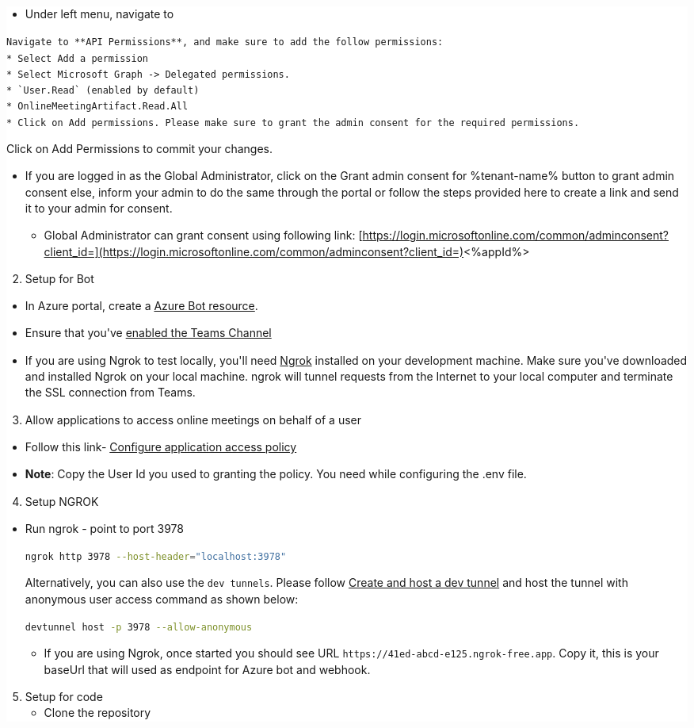    -  Under left menu, navigate to

    Navigate to **API Permissions**, and make sure to add the follow permissions:
    * Select Add a permission
    * Select Microsoft Graph -> Delegated permissions.
    * `User.Read` (enabled by default)
    * OnlineMeetingArtifact.Read.All
    * Click on Add permissions. Please make sure to grant the admin consent for the required permissions.


   Click on Add Permissions to commit your changes.

   - If you are logged in as the Global Administrator, click on the Grant admin consent for %tenant-name% button to grant admin consent else, inform your admin to do the same through the portal or follow the steps provided here to create a link and send it to your admin for consent.

     - Global Administrator can grant consent using following link:  [https://login.microsoftonline.com/common/adminconsent?client_id=](https://login.microsoftonline.com/common/adminconsent?client_id=)<%appId%> 
  
2. Setup for Bot
- In Azure portal, create a [Azure Bot resource](https://docs.microsoft.com/en-us/azure/bot-service/bot-builder-authentication?view=azure-bot-service-4.0&tabs=csharp%2Caadv2).

- Ensure that you've [enabled the Teams Channel](https://docs.microsoft.com/en-us/azure/bot-service/channel-connect-teams?view=azure-bot-service-4.0)

- If you are using Ngrok to test locally, you'll need [Ngrok](https://ngrok.com/) installed on your development machine.
Make sure you've downloaded and installed Ngrok on your local machine. ngrok will tunnel requests from the Internet to your local computer and terminate the SSL connection from Teams.
3. Allow applications to access online meetings on behalf of a user

  - Follow this link- [Configure application access policy](https://docs.microsoft.com/en-us/graph/cloud-communication-online-meeting-application-access-policy)

  - **Note**: Copy the User Id you used to granting the policy. You need while configuring the .env file.

4. Setup NGROK  
 - Run ngrok - point to port 3978

   ```bash
   ngrok http 3978 --host-header="localhost:3978"
   ```  

   Alternatively, you can also use the `dev tunnels`. Please follow [Create and host a dev tunnel](https://learn.microsoft.com/en-us/azure/developer/dev-tunnels/get-started?tabs=windows) and host the tunnel with anonymous user access command as shown below:

   ```bash
   devtunnel host -p 3978 --allow-anonymous
   ```

   - If you are using Ngrok, once started you should see URL  `https://41ed-abcd-e125.ngrok-free.app`. Copy it, this is your baseUrl that will used as endpoint for Azure bot and webhook.

5. Setup for code  
   - Clone the repository
